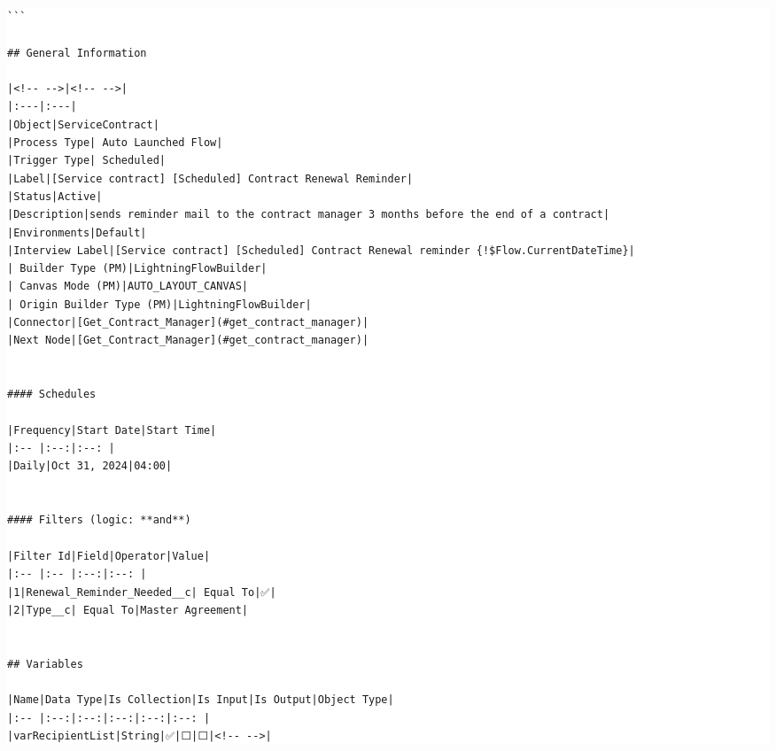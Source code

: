     
    ```
    
    ## General Information
    
    |<!-- -->|<!-- -->|
    |:---|:---|
    |Object|ServiceContract|
    |Process Type| Auto Launched Flow|
    |Trigger Type| Scheduled|
    |Label|[Service contract] [Scheduled] Contract Renewal Reminder|
    |Status|Active|
    |Description|sends reminder mail to the contract manager 3 months before the end of a contract|
    |Environments|Default|
    |Interview Label|[Service contract] [Scheduled] Contract Renewal reminder {!$Flow.CurrentDateTime}|
    | Builder Type (PM)|LightningFlowBuilder|
    | Canvas Mode (PM)|AUTO_LAYOUT_CANVAS|
    | Origin Builder Type (PM)|LightningFlowBuilder|
    |Connector|[Get_Contract_Manager](#get_contract_manager)|
    |Next Node|[Get_Contract_Manager](#get_contract_manager)|
    
    
    #### Schedules
    
    |Frequency|Start Date|Start Time|
    |:-- |:--:|:--: |
    |Daily|Oct 31, 2024|04:00|
    
    
    #### Filters (logic: **and**)
    
    |Filter Id|Field|Operator|Value|
    |:-- |:-- |:--:|:--: |
    |1|Renewal_Reminder_Needed__c| Equal To|✅|
    |2|Type__c| Equal To|Master Agreement|
    
    
    ## Variables
    
    |Name|Data Type|Is Collection|Is Input|Is Output|Object Type|
    |:-- |:--:|:--:|:--:|:--:|:--: |
    |varRecipientList|String|✅|⬜|⬜|<!-- -->|
    